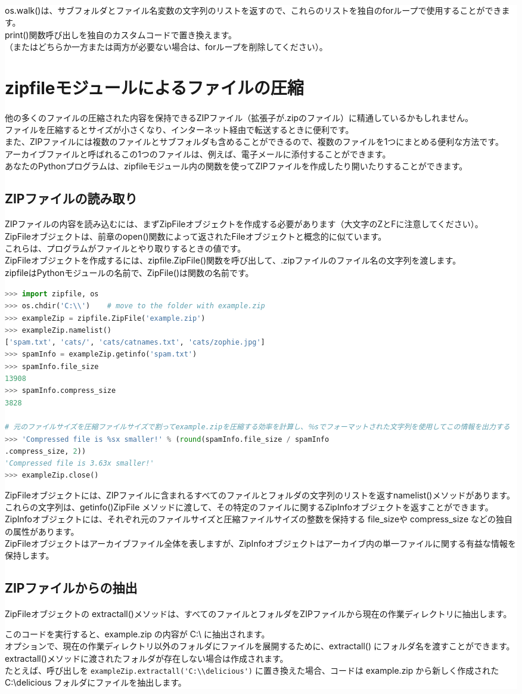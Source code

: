 os.walk()は、サブフォルダとファイル名変数の文字列のリストを返すので、これらのリストを独自のforループで使用することができます。   
print()関数呼び出しを独自のカスタムコードで置き換えます。   
（またはどちらか一方または両方が必要ない場合は、forループを削除してください）。

# zipfileモジュールによるファイルの圧縮

他の多くのファイルの圧縮された内容を保持できるZIPファイル（拡張子が.zipのファイル）に精通しているかもしれません。   
ファイルを圧縮するとサイズが小さくなり、インターネット経由で転送するときに便利です。   
また、ZIPファイルには複数のファイルとサブフォルダも含めることができるので、複数のファイルを1つにまとめる便利な方法です。   
アーカイブファイルと呼ばれるこの1つのファイルは、例えば、電子メールに添付することができます。  
あなたのPythonプログラムは、zipfileモジュール内の関数を使ってZIPファイルを作成したり開いたりすることができます。  

## ZIPファイルの読み取り

ZIPファイルの内容を読み込むには、まずZipFileオブジェクトを作成する必要があります（大文字のZとFに注意してください）。   
ZipFileオブジェクトは、前章のopen()関数によって返されたFileオブジェクトと概念的に似ています。  
これらは、プログラムがファイルとやり取りするときの値です。   
ZipFileオブジェクトを作成するには、zipfile.ZipFile()関数を呼び出して、.zipファイルのファイル名の文字列を渡します。   
zipfileはPythonモジュールの名前で、ZipFile()は関数の名前です。

```python
>>> import zipfile, os
>>> os.chdir('C:\\')    # move to the folder with example.zip
>>> exampleZip = zipfile.ZipFile('example.zip')
>>> exampleZip.namelist()
['spam.txt', 'cats/', 'cats/catnames.txt', 'cats/zophie.jpg']
>>> spamInfo = exampleZip.getinfo('spam.txt')
>>> spamInfo.file_size
13908
>>> spamInfo.compress_size
3828

# 元のファイルサイズを圧縮ファイルサイズで割ってexample.zipを圧縮する効率を計算し、％sでフォーマットされた文字列を使用してこの情報を出力する
>>> 'Compressed file is %sx smaller!' % (round(spamInfo.file_size / spamInfo
.compress_size, 2))
'Compressed file is 3.63x smaller!'
>>> exampleZip.close()
```

ZipFileオブジェクトには、ZIPファイルに含まれるすべてのファイルとフォルダの文字列のリストを返すnamelist()メソッドがあります。   
これらの文字列は、getinfo()ZipFile メソッドに渡して、その特定のファイルに関するZipInfoオブジェクトを返すことができます。   
ZipInfoオブジェクトには、それぞれ元のファイルサイズと圧縮ファイルサイズの整数を保持する file_sizeや compress_size などの独自の属性があります。   
ZipFileオブジェクトはアーカイブファイル全体を表しますが、ZipInfoオブジェクトはアーカイブ内の単一ファイルに関する有益な情報を保持します。

## ZIPファイルからの抽出

ZipFileオブジェクトの extractall()メソッドは、すべてのファイルとフォルダをZIPファイルから現在の作業ディレクトリに抽出します。  

このコードを実行すると、example.zip の内容が C:\ に抽出されます。   
オプションで、現在の作業ディレクトリ以外のフォルダにファイルを展開するために、extractall() にフォルダ名を渡すことができます。  
extractall()メソッドに渡されたフォルダが存在しない場合は作成されます。   
たとえば、呼び出しを `exampleZip.extractall('C:\\delicious')` に置き換えた場合、コードは example.zip から新しく作成された C:\delicious フォルダにファイルを抽出します。
